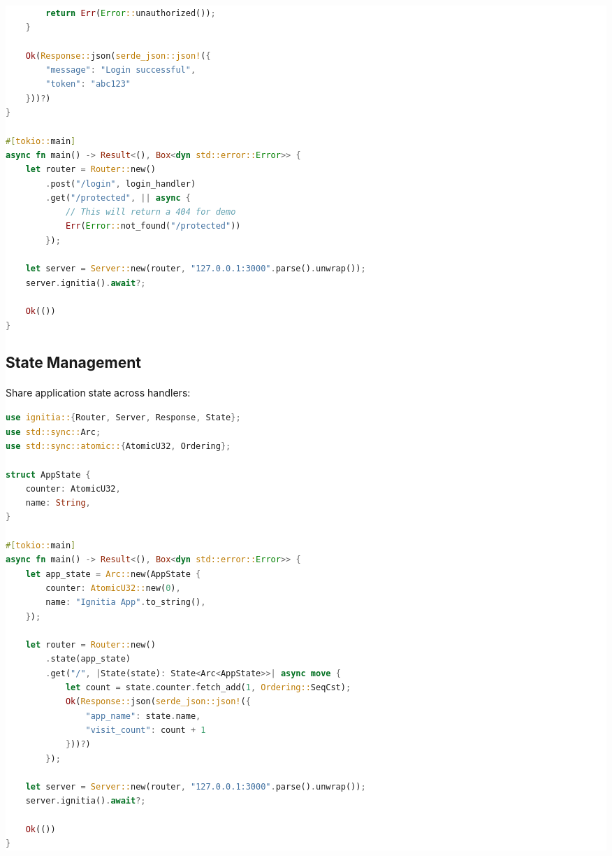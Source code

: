 ```rust
        return Err(Error::unauthorized());
    }

    Ok(Response::json(serde_json::json!({
        "message": "Login successful",
        "token": "abc123"
    }))?)
}

#[tokio::main]
async fn main() -> Result<(), Box<dyn std::error::Error>> {
    let router = Router::new()
        .post("/login", login_handler)
        .get("/protected", || async {
            // This will return a 404 for demo
            Err(Error::not_found("/protected"))
        });

    let server = Server::new(router, "127.0.0.1:3000".parse().unwrap());
    server.ignitia().await?;

    Ok(())
}
```

## State Management

Share application state across handlers:

```rust
use ignitia::{Router, Server, Response, State};
use std::sync::Arc;
use std::sync::atomic::{AtomicU32, Ordering};

struct AppState {
    counter: AtomicU32,
    name: String,
}

#[tokio::main]
async fn main() -> Result<(), Box<dyn std::error::Error>> {
    let app_state = Arc::new(AppState {
        counter: AtomicU32::new(0),
        name: "Ignitia App".to_string(),
    });

    let router = Router::new()
        .state(app_state)
        .get("/", |State(state): State<Arc<AppState>>| async move {
            let count = state.counter.fetch_add(1, Ordering::SeqCst);
            Ok(Response::json(serde_json::json!({
                "app_name": state.name,
                "visit_count": count + 1
            }))?)
        });

    let server = Server::new(router, "127.0.0.1:3000".parse().unwrap());
    server.ignitia().await?;

    Ok(())
}
```
